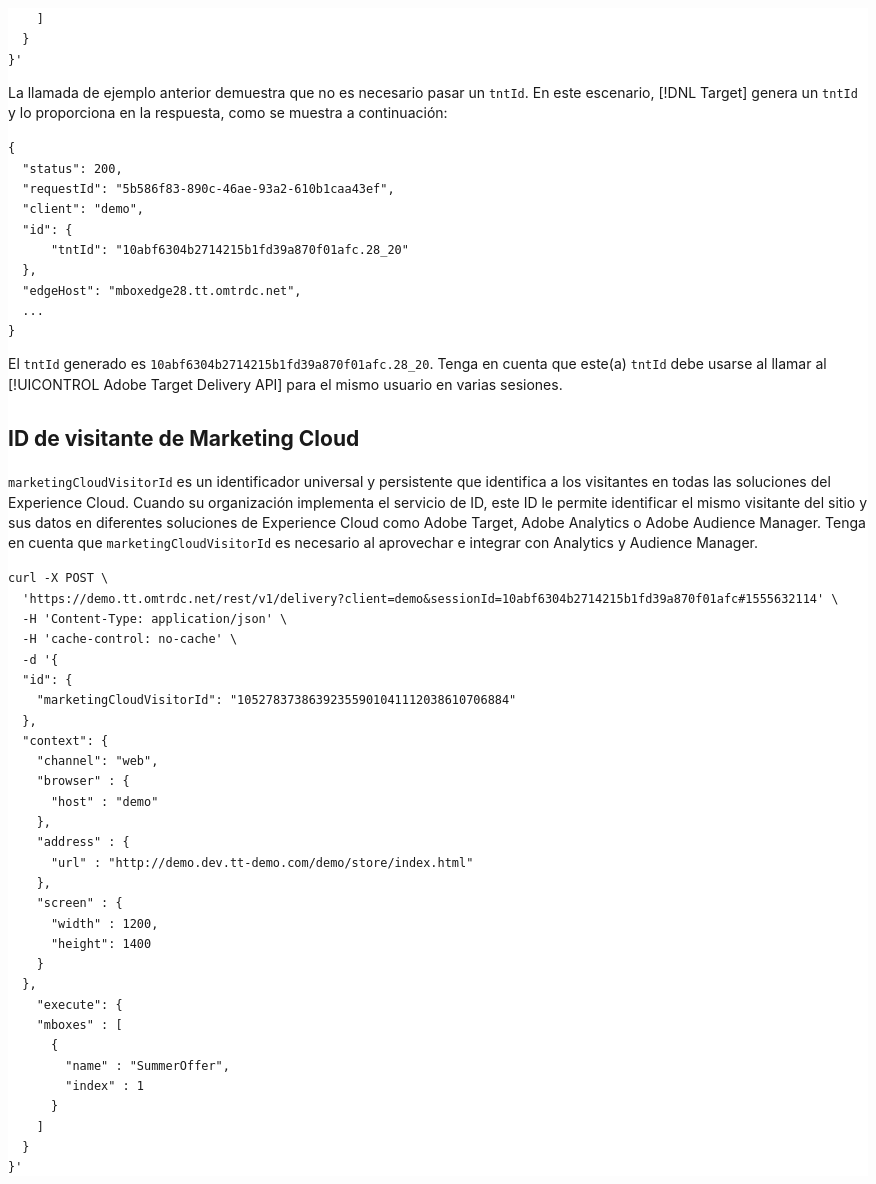 ```http {line-numbers="true"}
    ]
  }
}'
```

La llamada de ejemplo anterior demuestra que no es necesario pasar un `tntId`. En este escenario, [!DNL Target] genera un `tntId` y lo proporciona en la respuesta, como se muestra a continuación:

```URI {line-numbers="true"}
{
  "status": 200,
  "requestId": "5b586f83-890c-46ae-93a2-610b1caa43ef",
  "client": "demo",
  "id": {
      "tntId": "10abf6304b2714215b1fd39a870f01afc.28_20"
  },
  "edgeHost": "mboxedge28.tt.omtrdc.net",
  ...
}
```

El `tntId` generado es `10abf6304b2714215b1fd39a870f01afc.28_20`. Tenga en cuenta que este(a) `tntId` debe usarse al llamar al [!UICONTROL Adobe Target Delivery API] para el mismo usuario en varias sesiones.

## ID de visitante de Marketing Cloud

`marketingCloudVisitorId` es un identificador universal y persistente que identifica a los visitantes en todas las soluciones del Experience Cloud. Cuando su organización implementa el servicio de ID, este ID le permite identificar el mismo visitante del sitio y sus datos en diferentes soluciones de Experience Cloud como Adobe Target, Adobe Analytics o Adobe Audience Manager. Tenga en cuenta que `marketingCloudVisitorId` es necesario al aprovechar e integrar con Analytics y Audience Manager.

```
curl -X POST \
  'https://demo.tt.omtrdc.net/rest/v1/delivery?client=demo&sessionId=10abf6304b2714215b1fd39a870f01afc#1555632114' \
  -H 'Content-Type: application/json' \
  -H 'cache-control: no-cache' \
  -d '{
  "id": {
    "marketingCloudVisitorId": "10527837386392355901041112038610706884"
  },
  "context": {
    "channel": "web",
    "browser" : {
      "host" : "demo"
    },
    "address" : {
      "url" : "http://demo.dev.tt-demo.com/demo/store/index.html"
    },
    "screen" : {
      "width" : 1200,
      "height": 1400
    }
  },
    "execute": {
    "mboxes" : [
      {
        "name" : "SummerOffer",
        "index" : 1
      }
    ]
  }
}'
```